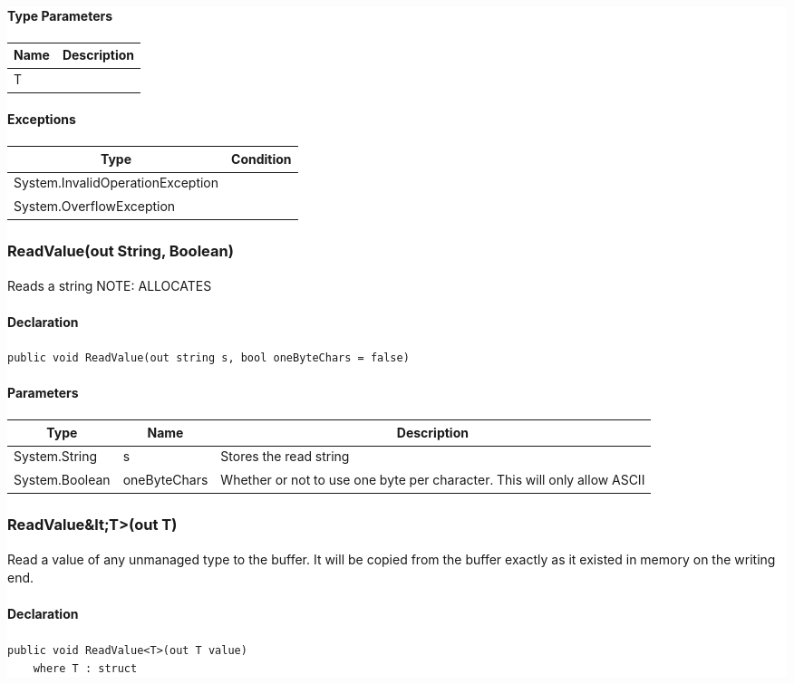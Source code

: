 #### Type Parameters

| Name | Description |
|------|-------------|
| T    |             |

#### Exceptions

| Type                             | Condition |
|----------------------------------|-----------|
| System.InvalidOperationException |           |
| System.OverflowException         |           |

### ReadValue(out String, Boolean)

<div class="markdown level1 summary">

Reads a string NOTE: ALLOCATES

</div>

<div class="markdown level1 conceptual">

</div>

#### Declaration

``` lang-csharp
public void ReadValue(out string s, bool oneByteChars = false)
```

#### Parameters

| Type           | Name         | Description                                                              |
|----------------|--------------|--------------------------------------------------------------------------|
| System.String  | s            | Stores the read string                                                   |
| System.Boolean | oneByteChars | Whether or not to use one byte per character. This will only allow ASCII |

### ReadValue\&lt;T&gt;(out T)

<div class="markdown level1 summary">

Read a value of any unmanaged type to the buffer. It will be copied from
the buffer exactly as it existed in memory on the writing end.

</div>

<div class="markdown level1 conceptual">

</div>

#### Declaration

``` lang-csharp
public void ReadValue<T>(out T value)
    where T : struct
```
